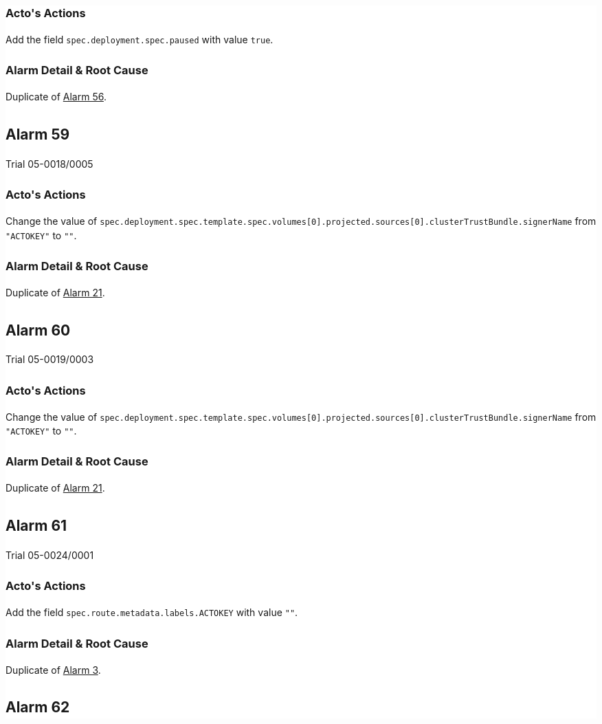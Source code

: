 ### Acto's Actions

Add the field `spec.deployment.spec.paused` with value `true`.

### Alarm Detail & Root Cause

Duplicate of [Alarm 56](#alarm-56).



## Alarm 59

Trial 05-0018/0005

### Acto's Actions

Change the value of `spec.deployment.spec.template.spec.volumes[0].projected.sources[0].clusterTrustBundle.signerName` from `"ACTOKEY"` to `""`.

### Alarm Detail & Root Cause

Duplicate of [Alarm 21](#alarm-21).



## Alarm 60

Trial 05-0019/0003

### Acto's Actions

Change the value of `spec.deployment.spec.template.spec.volumes[0].projected.sources[0].clusterTrustBundle.signerName` from `"ACTOKEY"` to `""`.

### Alarm Detail & Root Cause

Duplicate of [Alarm 21](#alarm-21).



## Alarm 61

Trial 05-0024/0001

### Acto's Actions

Add the field `spec.route.metadata.labels.ACTOKEY` with value `""`.

### Alarm Detail & Root Cause

Duplicate of [Alarm 3](#alarm-3).



## Alarm 62
